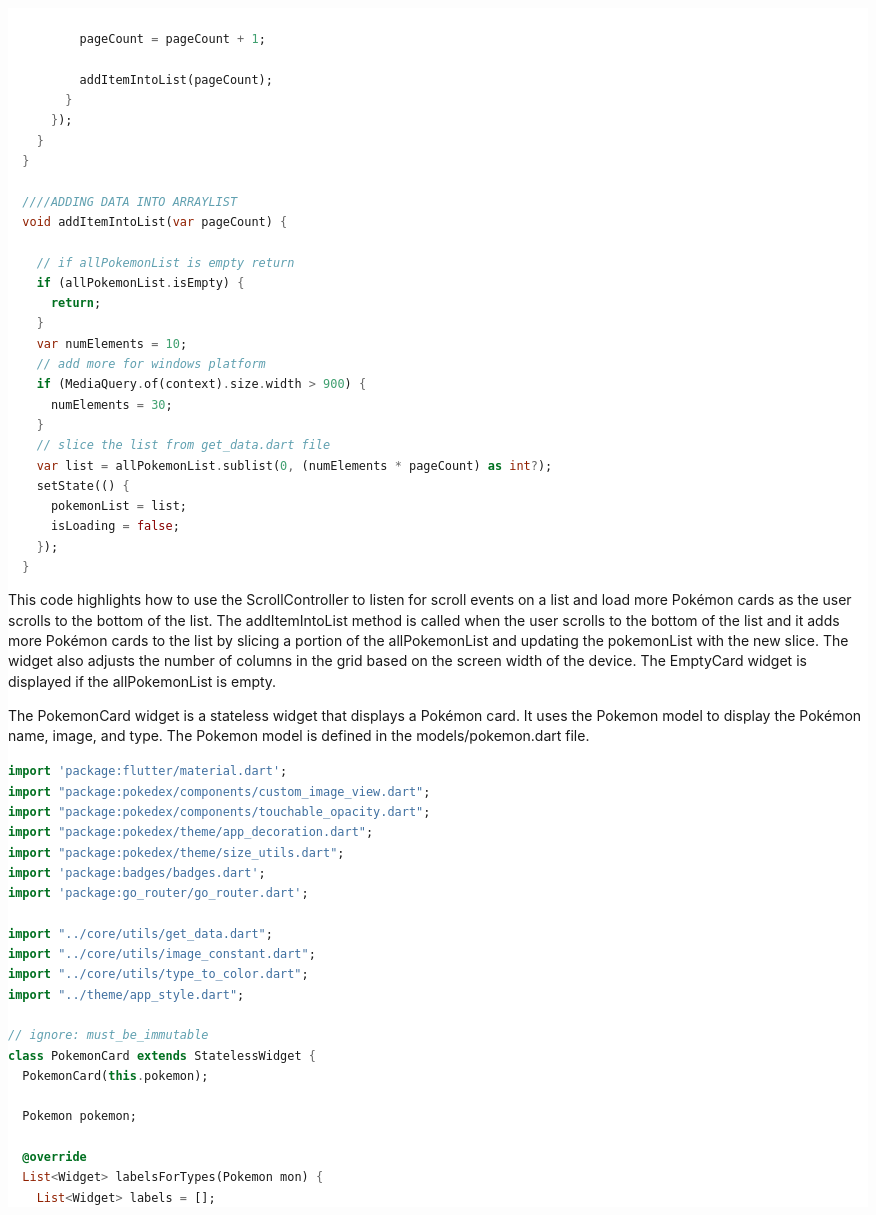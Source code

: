 ```dart

          pageCount = pageCount + 1;

          addItemIntoList(pageCount);
        }
      });
    }
  }

  ////ADDING DATA INTO ARRAYLIST
  void addItemIntoList(var pageCount) {

    // if allPokemonList is empty return
    if (allPokemonList.isEmpty) {
      return;
    }
    var numElements = 10;
    // add more for windows platform
    if (MediaQuery.of(context).size.width > 900) {
      numElements = 30;
    }
    // slice the list from get_data.dart file
    var list = allPokemonList.sublist(0, (numElements * pageCount) as int?);
    setState(() {
      pokemonList = list;
      isLoading = false;
    });
  }
```

This code highlights how to use the ScrollController to listen for scroll events on a list and load more Pokémon cards as the user scrolls to the bottom of the list. The addItemIntoList method is called when the user scrolls to the bottom of the list and it adds more Pokémon cards to the list by slicing a portion of the allPokemonList and updating the pokemonList with the new slice. The widget also adjusts the number of columns in the grid based on the screen width of the device. The EmptyCard widget is displayed if the allPokemonList is empty.


The PokemonCard widget is a stateless widget that displays a Pokémon card. It uses the Pokemon model to display the Pokémon name, image, and type. The Pokemon model is defined in the models/pokemon.dart file.

```dart
import 'package:flutter/material.dart';
import "package:pokedex/components/custom_image_view.dart";
import "package:pokedex/components/touchable_opacity.dart";
import "package:pokedex/theme/app_decoration.dart";
import "package:pokedex/theme/size_utils.dart";
import 'package:badges/badges.dart';
import 'package:go_router/go_router.dart';

import "../core/utils/get_data.dart";
import "../core/utils/image_constant.dart";
import "../core/utils/type_to_color.dart";
import "../theme/app_style.dart";

// ignore: must_be_immutable
class PokemonCard extends StatelessWidget {
  PokemonCard(this.pokemon);

  Pokemon pokemon;

  @override
  List<Widget> labelsForTypes(Pokemon mon) {
    List<Widget> labels = [];
```